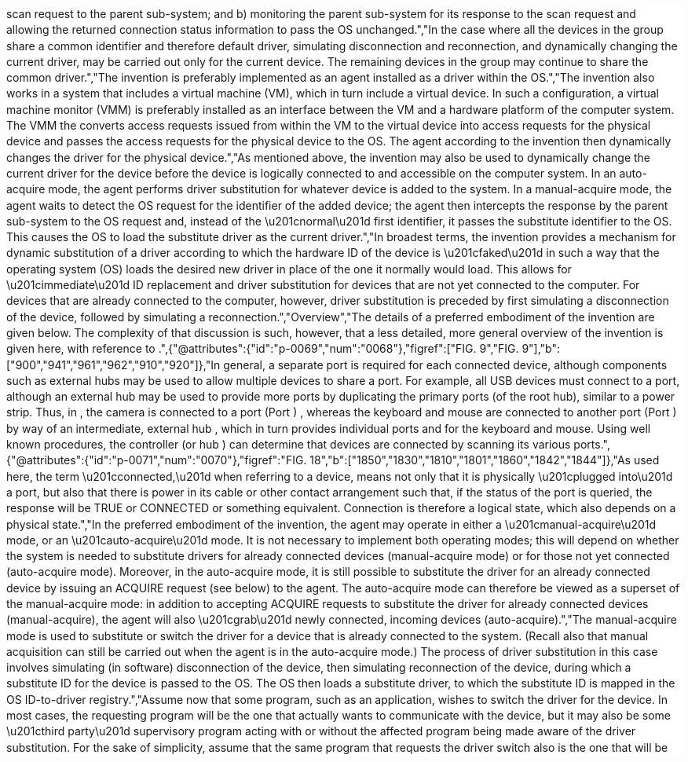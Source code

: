 scan request to the parent sub-system; and b) monitoring the parent sub-system for its response to the scan request and allowing the returned connection status information to pass the OS unchanged.","In the case where all the devices in the group share a common identifier and therefore default driver, simulating disconnection and reconnection, and dynamically changing the current driver, may be carried out only for the current device. The remaining devices in the group may continue to share the common driver.","The invention is preferably implemented as an agent installed as a driver within the OS.","The invention also works in a system that includes a virtual machine (VM), which in turn include a virtual device. In such a configuration, a virtual machine monitor (VMM) is preferably installed as an interface between the VM and a hardware platform of the computer system. The VMM the converts access requests issued from within the VM to the virtual device into access requests for the physical device and passes the access requests for the physical device to the OS. The agent according to the invention then dynamically changes the driver for the physical device.","As mentioned above, the invention may also be used to dynamically change the current driver for the device before the device is logically connected to and accessible on the computer system. In an auto-acquire mode, the agent performs driver substitution for whatever device is added to the system. In a manual-acquire mode, the agent waits to detect the OS request for the identifier of the added device; the agent then intercepts the response by the parent sub-system to the OS request and, instead of the \u201cnormal\u201d first identifier, it passes the substitute identifier to the OS. This causes the OS to load the substitute driver as the current driver.","In broadest terms, the invention provides a mechanism for dynamic substitution of a driver according to which the hardware ID of the device is \u201cfaked\u201d in such a way that the operating system (OS) loads the desired new driver in place of the one it normally would load. This allows for \u201cimmediate\u201d ID replacement and driver substitution for devices that are not yet connected to the computer. For devices that are already connected to the computer, however, driver substitution is preceded by first simulating a disconnection of the device, followed by simulating a reconnection.","Overview","The details of a preferred embodiment of the invention are given below. The complexity of that discussion is such, however, that a less detailed, more general overview of the invention is given here, with reference to .",{"@attributes":{"id":"p-0069","num":"0068"},"figref":["FIG. 9","FIG. 9"],"b":["900","941","961","962","910","920"]},"In general, a separate port is required for each connected device, although components such as external hubs may be used to allow multiple devices to share a port. For example, all USB devices must connect to a port, although an external hub may be used to provide more ports by duplicating the primary ports (of the root hub), similar to a power strip. Thus, in , the camera  is connected to a port (Port ) , whereas the keyboard  and mouse  are connected to another port (Port )  by way of an intermediate, external hub , which in turn provides individual ports  and  for the keyboard and mouse. Using well known procedures, the controller  (or hub ) can determine that devices are connected by scanning its various ports.",{"@attributes":{"id":"p-0071","num":"0070"},"figref":"FIG. 18","b":["1850","1830","1810","1801","1860","1842","1844"]},"As used here, the term \u201cconnected,\u201d when referring to a device, means not only that it is physically \u201cplugged into\u201d a port, but also that there is power in its cable or other contact arrangement such that, if the status of the port is queried, the response will be TRUE or CONNECTED or something equivalent. Connection is therefore a logical state, which also depends on a physical state.","In the preferred embodiment of the invention, the agent may operate in either a \u201cmanual-acquire\u201d mode, or an \u201cauto-acquire\u201d mode. It is not necessary to implement both operating modes; this will depend on whether the system is needed to substitute drivers for already connected devices (manual-acquire mode) or for those not yet connected (auto-acquire mode). Moreover, in the auto-acquire mode, it is still possible to substitute the driver for an already connected device by issuing an ACQUIRE request (see below) to the agent. The auto-acquire mode can therefore be viewed as a superset of the manual-acquire mode: in addition to accepting ACQUIRE requests to substitute the driver for already connected devices (manual-acquire), the agent will also \u201cgrab\u201d newly connected, incoming devices (auto-acquire).","The manual-acquire mode is used to substitute or switch the driver for a device that is already connected to the system. (Recall also that manual acquisition can still be carried out when the agent is in the auto-acquire mode.) The process of driver substitution in this case involves simulating (in software) disconnection of the device, then simulating reconnection of the device, during which a substitute ID for the device is passed to the OS. The OS then loads a substitute driver, to which the substitute ID is mapped in the OS ID-to-driver registry.","Assume now that some program, such as an application, wishes to switch the driver for the device. In most cases, the requesting program will be the one that actually wants to communicate with the device, but it may also be some \u201cthird party\u201d supervisory program acting with or without the affected program being made aware of the driver substitution. For the sake of simplicity, assume that the same program that requests the driver switch also is the one that will be